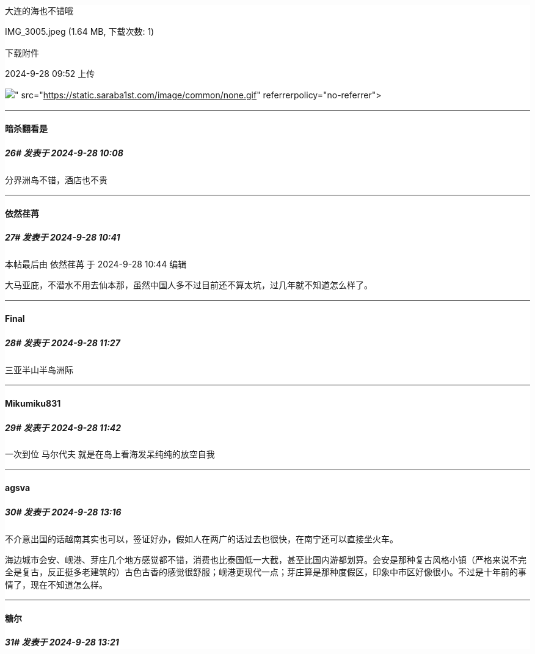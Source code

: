 大连的海也不错哦

IMG_3005.jpeg
(1.64 MB, 下载次数: 1)

下载附件

2024-9-28 09:52 上传

<img src="https://img.saraba1st.com/forum/202409/28/095213dtfataxum1kxurkg.jpeg" referrerpolicy="no-referrer">" src="https://static.saraba1st.com/image/common/none.gif" referrerpolicy="no-referrer">

*****

####  暗杀翻看是  
##### 26#       发表于 2024-9-28 10:08

分界洲岛不错，酒店也不贵

*****

####  依然荏苒  
##### 27#       发表于 2024-9-28 10:41

 本帖最后由 依然荏苒 于 2024-9-28 10:44 编辑 

大马亚庇，不潜水不用去仙本那，虽然中国人多不过目前还不算太坑，过几年就不知道怎么样了。

*****

####  Final  
##### 28#       发表于 2024-9-28 11:27

三亚半山半岛洲际

*****

####  Mikumiku831  
##### 29#       发表于 2024-9-28 11:42

一次到位 马尔代夫 就是在岛上看海发呆纯纯的放空自我

*****

####  agsva  
##### 30#       发表于 2024-9-28 13:16

不介意出国的话越南其实也可以，签证好办，假如人在两广的话过去也很快，在南宁还可以直接坐火车。

海边城市会安、岘港、芽庄几个地方感觉都不错，消费也比泰国低一大截，甚至比国内游都划算。会安是那种复古风格小镇（严格来说不完全是复古，反正挺多老建筑的）古色古香的感觉很舒服；岘港更现代一点；芽庄算是那种度假区，印象中市区好像很小。不过是十年前的事情了，现在不知道怎么样。

*****

####  糖尔  
##### 31#       发表于 2024-9-28 13:21
